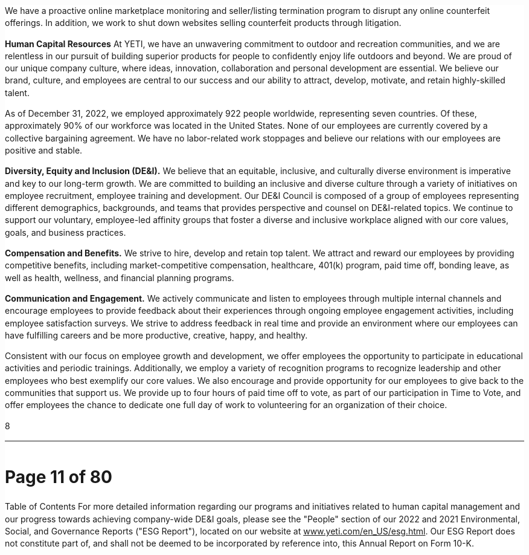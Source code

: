 We have a proactive online marketplace monitoring and seller/listing termination program to disrupt any online counterfeit offerings. In addition, we work to shut down websites selling counterfeit products through litigation.

**Human Capital Resources**
At YETI, we have an unwavering commitment to outdoor and recreation communities, and we are relentless in our pursuit of building superior products for people to confidently enjoy life outdoors and beyond. We are proud of our unique company culture, where ideas, innovation, collaboration and personal development are essential. We believe our brand, culture, and employees are central to our success and our ability to attract, develop, motivate, and retain highly-skilled talent.

As of December 31, 2022, we employed approximately 922 people worldwide, representing seven countries. Of these, approximately 90% of our workforce was located in the United States. None of our employees are currently covered by a collective bargaining agreement. We have no labor-related work stoppages and believe our relations with our employees are positive and stable.

**Diversity, Equity and Inclusion (DE&I).** We believe that an equitable, inclusive, and culturally diverse environment is imperative and key to our long-term growth. We are committed to building an inclusive and diverse culture through a variety of initiatives on employee recruitment, employee training and development. Our DE&I Council is composed of a group of employees representing different demographics, backgrounds, and teams that provides perspective and counsel on DE&I-related topics. We continue to support our voluntary, employee-led affinity groups that foster a diverse and inclusive workplace aligned with our core values, goals, and business practices.

**Compensation and Benefits.** We strive to hire, develop and retain top talent. We attract and reward our employees by providing competitive benefits, including market-competitive compensation, healthcare, 401(k) program, paid time off, bonding leave, as well as health, wellness, and financial planning programs.

**Communication and Engagement.** We actively communicate and listen to employees through multiple internal channels and encourage employees to provide feedback about their experiences through ongoing employee engagement activities, including employee satisfaction surveys. We strive to address feedback in real time and provide an environment where our employees can have fulfilling careers and be more productive, creative, happy, and healthy.

Consistent with our focus on employee growth and development, we offer employees the opportunity to participate in educational activities and periodic trainings. Additionally, we employ a variety of recognition programs to recognize leadership and other employees who best exemplify our core values. We also encourage and provide opportunity for our employees to give back to the communities that support us. We provide up to four hours of paid time off to vote, as part of our participation in Time to Vote, and offer employees the chance to dedicate one full day of work to volunteering for an organization of their choice.

8


---


# Page 11 of 80

Table of Contents
For more detailed information regarding our programs and initiatives related to human capital management and our progress towards achieving company-wide DE&I goals, please see the "People" section of our 2022 and 2021 Environmental, Social, and
Governance Reports ("ESG Report"), located on our website at www.yeti.com/en_US/esg.html. Our ESG Report does not constitute part of, and shall not be deemed to be incorporated by reference into, this Annual Report on Form 10-K.
